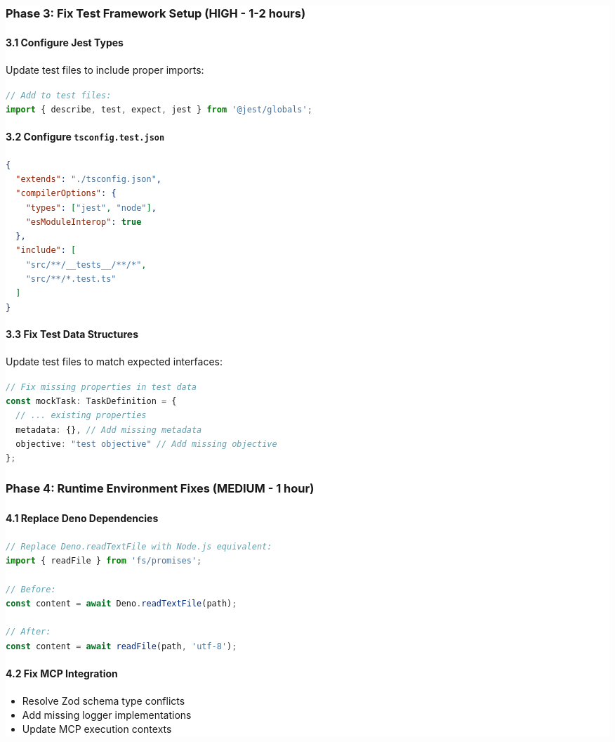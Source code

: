 ### Phase 3: Fix Test Framework Setup (HIGH - 1-2 hours)

#### 3.1 Configure Jest Types
Update test files to include proper imports:
```typescript
// Add to test files:
import { describe, test, expect, jest } from '@jest/globals';
```

#### 3.2 Configure `tsconfig.test.json`
```json
{
  "extends": "./tsconfig.json",
  "compilerOptions": {
    "types": ["jest", "node"],
    "esModuleInterop": true
  },
  "include": [
    "src/**/__tests__/**/*",
    "src/**/*.test.ts"
  ]
}
```

#### 3.3 Fix Test Data Structures
Update test files to match expected interfaces:
```typescript
// Fix missing properties in test data
const mockTask: TaskDefinition = {
  // ... existing properties
  metadata: {}, // Add missing metadata
  objective: "test objective" // Add missing objective
};
```

### Phase 4: Runtime Environment Fixes (MEDIUM - 1 hour)

#### 4.1 Replace Deno Dependencies
```typescript
// Replace Deno.readTextFile with Node.js equivalent:
import { readFile } from 'fs/promises';

// Before:
const content = await Deno.readTextFile(path);

// After:
const content = await readFile(path, 'utf-8');
```

#### 4.2 Fix MCP Integration
- Resolve Zod schema type conflicts
- Add missing logger implementations
- Update MCP execution contexts
